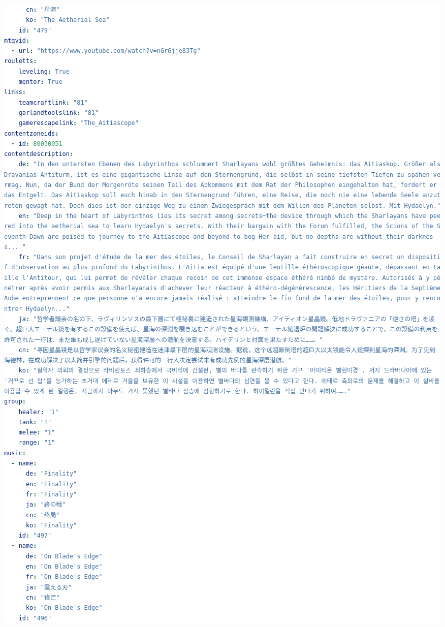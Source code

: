 ```yaml
      cn: "星海"
      ko: "The Aetherial Sea"
    id: "479"
mtqvid:
  - url: "https://www.youtube.com/watch?v=nGr6jje83Tg"
rouletts:
    leveling: True
    mentor: True
links:
    teamcraftlink: "81"
    garlandtoolslink: "81"
    gamerescapelink: "The_Aitiascope"
contentzoneids:
  - id: 80030051
contentdescription:
    de: "In den untersten Ebenen des Labyrinthos schlummert Sharlayans wohl größtes Geheimnis: das Aitiaskop. Größer als Dravanias Antiturm, ist es eine gigantische Linse auf den Sternengrund, die selbst in seine tiefsten Tiefen zu spähen vermag. Nun, da der Bund der Morgenröte seinen Teil des Abkommens mit dem Rat der Philosophen eingehalten hat, fordert er das Entgelt. Das Aitiaskop soll euch hinab in den Sternengrund führen, eine Reise, die noch nie eine lebende Seele anzutreten gewagt hat. Doch dies ist der einzige Weg zu einem Zwiegespräch mit dem Willen des Planeten selbst. Mit Hydaelyn."
    en: "Deep in the heart of Labyrinthos lies its secret among secrets─the device through which the Sharlayans have peered into the aetherial sea to learn Hydaelyn's secrets. With their bargain with the Forum fulfilled, the Scions of the Seventh Dawn are poised to journey to the Aitiascope and beyond to beg Her aid, but no depths are without their darkness... "
    fr: "Dans son projet d'étude de la mer des étoiles, le Conseil de Sharlayan a fait construire en secret un dispositif d'observation au plus profond du Labyrinthos. L'Aitia est équipé d'une lentille éthéroscopique géante, dépassant en taille l'Antitour, qui lui permet de révéler chaque recoin de cet immense espace éthéré nimbé de mystère. Autorisés à y pénétrer après avoir permis aux Sharlayanais d'achever leur réacteur à éthéro-dégénérescence, les Héritiers de la Septième Aube entreprennent ce que personne n'a encore jamais réalisé : atteindre le fin fond de la mer des étoiles, pour y rencontrer Hydaelyn..."
    ja: "哲学者議会の名の下、ラヴィリンソスの最下層にて極秘裏に建造された星海観測機構、アイティオン星晶鏡。低地ドラヴァニアの「逆さの塔」を凌ぐ、超巨大エーテル鏡を有するこの設備を使えば、星海の深淵を覗き込むことができるという。エーテル縮退炉の問題解決に成功することで、この設備の利用を許可された一行は、まだ誰も成し遂げていない星海深層への潜航を決意する。ハイデリンと対面を果たすために……。"
    cn: "寻因星晶镜是以哲学家议会的名义秘密建造在迷津最下层的星海观测设施。据说，这个远超颠倒塔的超巨大以太镜能令人窥探到星海的深渊。为了见到海德林，在成功解决了以太简并引擎的问题后，获得许可的一行人决定尝试未有成功先例的星海深层潜航。"
    ko: "철학자 의회의 결정으로 라비린토스 최하층에서 극비리에 건설된, 별의 바다를 관측하기 위한 기구 '아이티온 별현미경'. 저지 드라바니아에 있는 '거꾸로 선 탑'을 능가하는 초거대 에테르 거울을 보유한 이 시설을 이용하면 별바다의 심연을 볼 수 있다고 한다. 에테르 축퇴로의 문제를 해결하고 이 설비를 이용할 수 있게 된 일행은, 지금까지 아무도 가지 못했던 별바다 심층에 잠항하기로 한다. 하이델린을 직접 만나기 위하여……."
group:
    healer: "1"
    tank: "1"
    melee: "1"
    range: "1"
music:
  - name:
      de: "Finality"
      en: "Finality"
      fr: "Finality"
      ja: "終の戦"
      cn: "终局"
      ko: "Finality"
    id: "497"
  - name:
      de: "On Blade's Edge"
      en: "On Blade's Edge"
      fr: "On Blade's Edge"
      ja: "震える刃"
      cn: "锋芒"
      ko: "On Blade's Edge"
    id: "496"
```